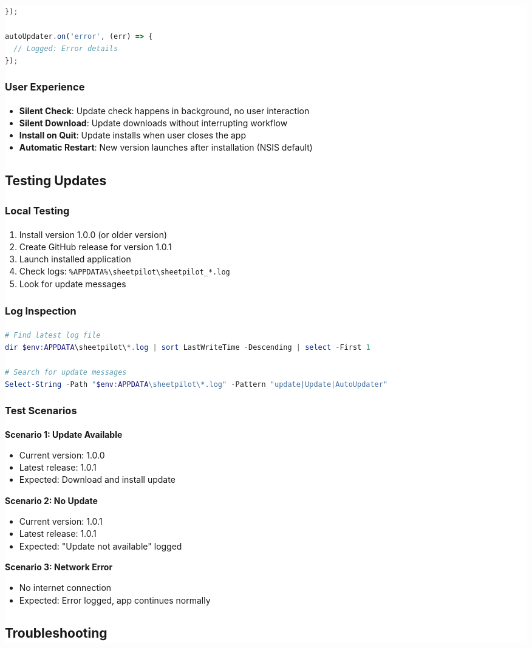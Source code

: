 ```typescript
});

autoUpdater.on('error', (err) => {
  // Logged: Error details
});
```

### User Experience

- **Silent Check**: Update check happens in background, no user interaction
- **Silent Download**: Update downloads without interrupting workflow
- **Install on Quit**: Update installs when user closes the app
- **Automatic Restart**: New version launches after installation (NSIS default)

## Testing Updates

### Local Testing

1. Install version 1.0.0 (or older version)
2. Create GitHub release for version 1.0.1
3. Launch installed application
4. Check logs: `%APPDATA%\sheetpilot\sheetpilot_*.log`
5. Look for update messages

### Log Inspection

```powershell
# Find latest log file
dir $env:APPDATA\sheetpilot\*.log | sort LastWriteTime -Descending | select -First 1

# Search for update messages
Select-String -Path "$env:APPDATA\sheetpilot\*.log" -Pattern "update|Update|AutoUpdater"
```

### Test Scenarios

**Scenario 1: Update Available**

- Current version: 1.0.0
- Latest release: 1.0.1
- Expected: Download and install update

**Scenario 2: No Update**

- Current version: 1.0.1
- Latest release: 1.0.1
- Expected: "Update not available" logged

**Scenario 3: Network Error**

- No internet connection
- Expected: Error logged, app continues normally

## Troubleshooting
